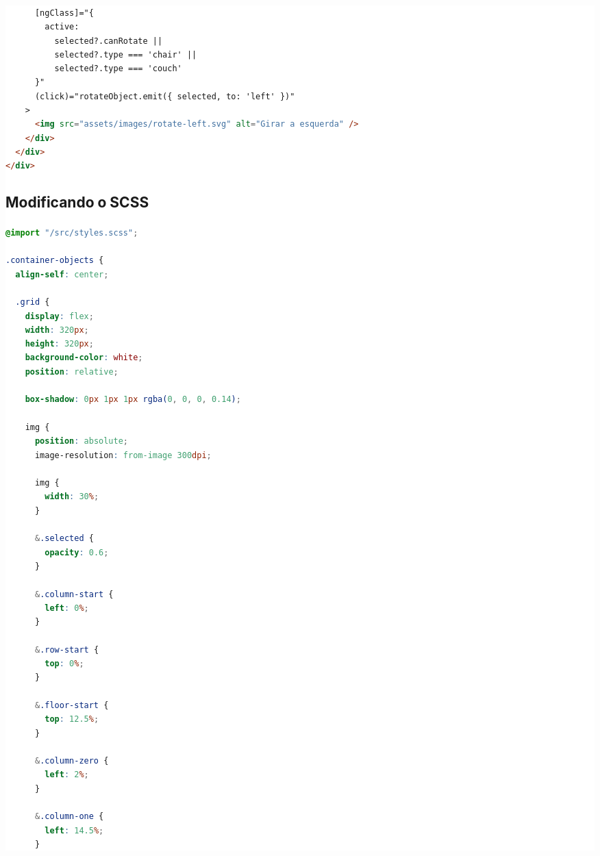 ```html
      [ngClass]="{
        active:
          selected?.canRotate ||
          selected?.type === 'chair' ||
          selected?.type === 'couch'
      }"
      (click)="rotateObject.emit({ selected, to: 'left' })"
    >
      <img src="assets/images/rotate-left.svg" alt="Girar a esquerda" />
    </div>
  </div>
</div>
```

## **Modificando o SCSS**

```scss
@import "/src/styles.scss";

.container-objects {
  align-self: center;

  .grid {
    display: flex;
    width: 320px;
    height: 320px;
    background-color: white;
    position: relative;

    box-shadow: 0px 1px 1px rgba(0, 0, 0, 0.14);

    img {
      position: absolute;
      image-resolution: from-image 300dpi;

      img {
        width: 30%;
      }

      &.selected {
        opacity: 0.6;
      }

      &.column-start {
        left: 0%;
      }

      &.row-start {
        top: 0%;
      }

      &.floor-start {
        top: 12.5%;
      }

      &.column-zero {
        left: 2%;
      }

      &.column-one {
        left: 14.5%;
      }

```
